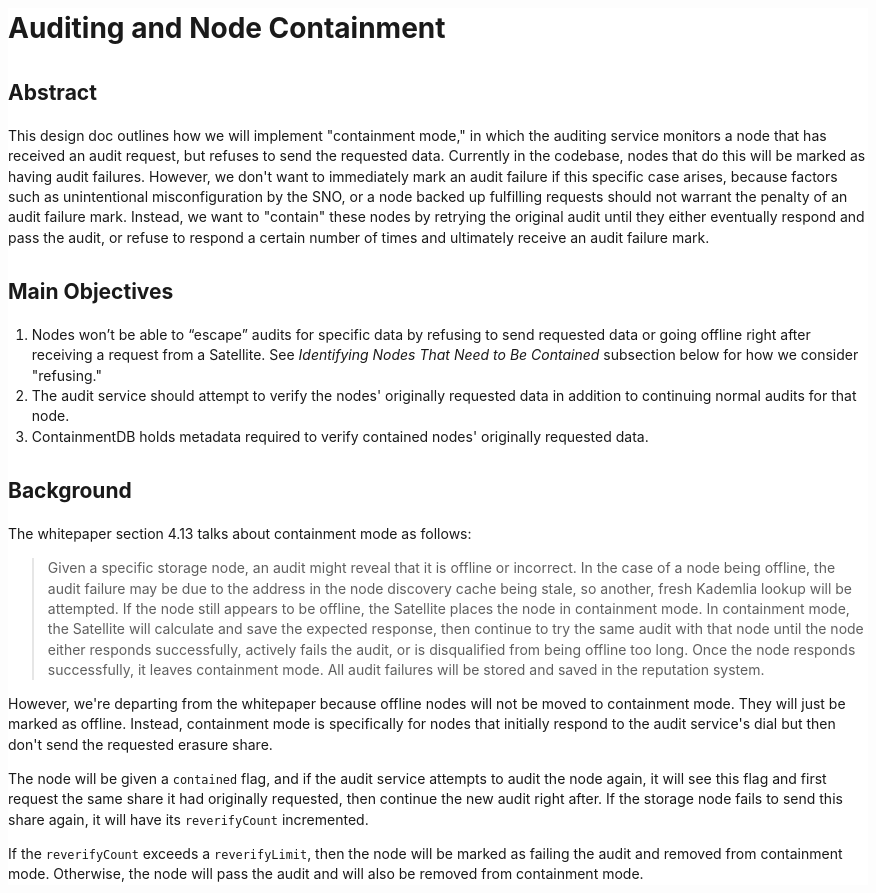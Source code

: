 # Auditing and Node Containment

## Abstract

This design doc outlines how we will implement "containment mode," in which the auditing service monitors a node that has received an audit request, but refuses to send the requested data.
Currently in the codebase, nodes that do this will be marked as having audit failures.
However, we don't want to immediately mark an audit failure if this specific case arises, because factors such as unintentional misconfiguration by the SNO, or a node backed up fulfilling requests should not warrant the penalty of an audit failure mark.
Instead, we want to "contain" these nodes by retrying the original audit until they either eventually respond and pass the audit, or refuse to respond a certain number of times and ultimately receive an audit failure mark.

## Main Objectives

1. Nodes won’t be able to “escape” audits for specific data by refusing to send requested data or going offline right after receiving a request from a Satellite.
See _Identifying Nodes That Need to Be Contained_ subsection below for how we consider "refusing."
2. The audit service should attempt to verify the nodes' originally requested data in addition to continuing normal audits for that node.
3. ContainmentDB holds metadata required to verify contained nodes' originally requested data.

## Background

The whitepaper section 4.13 talks about containment mode as follows:

> Given a specific storage node, an audit might reveal that it is offline or incorrect. In the case of a node being offline, the audit failure may be due to the address in the node discovery cache being stale, so another, fresh Kademlia lookup will be attempted. If the node still appears to be offline, the Satellite places the node in containment mode. In containment mode, the Satellite will calculate and save the expected response, then continue to try the same audit with that node until the node either responds successfully, actively fails the audit, or is disqualified from being offline too long. Once the node responds successfully, it leaves containment mode. All audit failures will be stored and saved in the reputation system. 

However, we're departing from the whitepaper because offline nodes will not be moved to containment mode.
They will just be marked as offline.
Instead, containment mode is specifically for nodes that initially respond to the audit service's dial but then don't send the requested erasure share.

The node will be given a `contained` flag, and if the audit service attempts to audit the node again, it will see this flag and first request the same share it had originally requested, then continue the new audit right after.
If the storage node fails to send this share again, it will have its `reverifyCount` incremented.

If the `reverifyCount` exceeds a `reverifyLimit`, then the node will be marked as failing the audit and removed from containment mode.
Otherwise, the node will pass the audit and will also be removed from containment mode.
